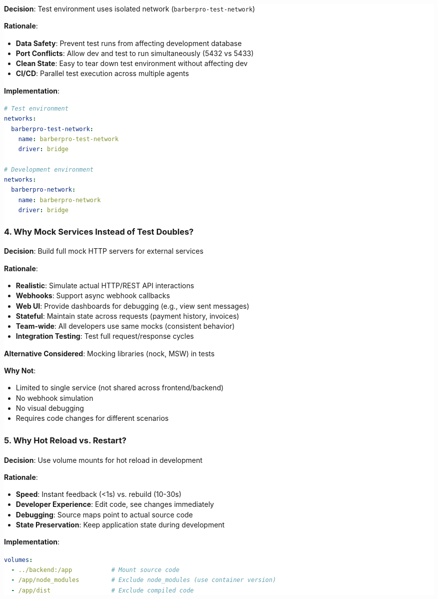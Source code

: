 **Decision**: Test environment uses isolated network (`barberpro-test-network`)

**Rationale**:
- **Data Safety**: Prevent test runs from affecting development database
- **Port Conflicts**: Allow dev and test to run simultaneously (5432 vs 5433)
- **Clean State**: Easy to tear down test environment without affecting dev
- **CI/CD**: Parallel test execution across multiple agents

**Implementation**:
```yaml
# Test environment
networks:
  barberpro-test-network:
    name: barberpro-test-network
    driver: bridge

# Development environment
networks:
  barberpro-network:
    name: barberpro-network
    driver: bridge
```

### 4. Why Mock Services Instead of Test Doubles?

**Decision**: Build full mock HTTP servers for external services

**Rationale**:
- **Realistic**: Simulate actual HTTP/REST API interactions
- **Webhooks**: Support async webhook callbacks
- **Web UI**: Provide dashboards for debugging (e.g., view sent messages)
- **Stateful**: Maintain state across requests (payment history, invoices)
- **Team-wide**: All developers use same mocks (consistent behavior)
- **Integration Testing**: Test full request/response cycles

**Alternative Considered**: Mocking libraries (nock, MSW) in tests

**Why Not**:
- Limited to single service (not shared across frontend/backend)
- No webhook simulation
- No visual debugging
- Requires code changes for different scenarios

### 5. Why Hot Reload vs. Restart?

**Decision**: Use volume mounts for hot reload in development

**Rationale**:
- **Speed**: Instant feedback (<1s) vs. rebuild (10-30s)
- **Developer Experience**: Edit code, see changes immediately
- **Debugging**: Source maps point to actual source code
- **State Preservation**: Keep application state during development

**Implementation**:
```yaml
volumes:
  - ../backend:/app           # Mount source code
  - /app/node_modules         # Exclude node_modules (use container version)
  - /app/dist                 # Exclude compiled code
```
